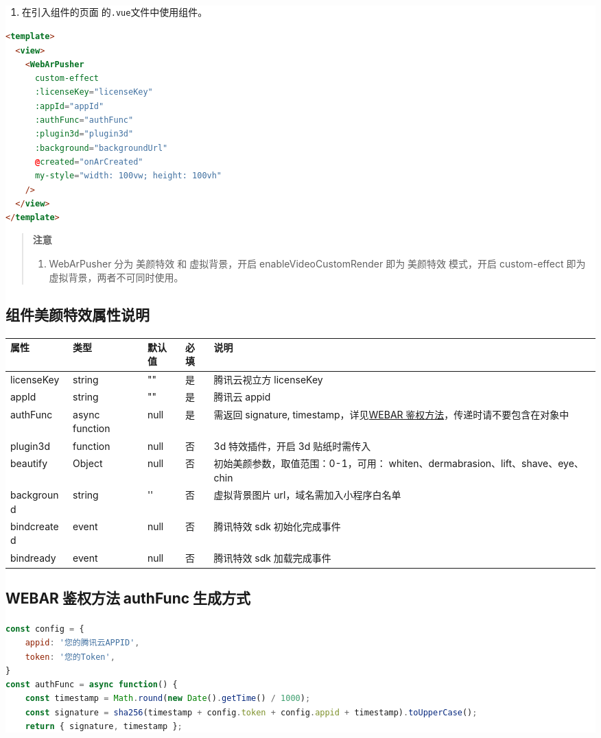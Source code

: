 1. 在引入组件的页面 的`.vue`文件中使用组件。

```html
<template>
  <view>
    <WebArPusher
      custom-effect
      :licenseKey="licenseKey"
      :appId="appId"
      :authFunc="authFunc"
      :plugin3d="plugin3d"
      :background="backgroundUrl"
      @created="onArCreated"
      my-style="width: 100vw; height: 100vh"
    />
  </view>
</template>
```

> **注意**
>
> 1. WebArPusher 分为 美颜特效 和 虚拟背景，开启 enableVideoCustomRender 即为 美颜特效 模式，开启 custom-effect 即为 虚拟背景，两者不可同时使用。

## <a id="propsdesc">组件美颜特效属性说明</a>

| 属性        | 类型           | 默认值 | 必填 | 说明                                                                                   |
| :---------- | :------------- | :----- | :--- | :------------------------------------------------------------------------------------- |
| licenseKey  | string         | ""     | 是   | 腾讯云视立方 licenseKey                                                                |
| appId       | string         | ""     | 是   | 腾讯云 appid                                                                           |
| authFunc    | async function | null   | 是   | 需返回 signature, timestamp，详见[WEBAR 鉴权方法](#authFunc)，传递时请不要包含在对象中 |
| plugin3d    | function       | null   | 否   | 3d 特效插件，开启 3d 贴纸时需传入                                                      |
| beautify    | Object         | null   | 否   | 初始美颜参数，取值范围：0-1，可用： whiten、dermabrasion、lift、shave、eye、chin       |
| background  | string         | ''     | 否   | 虚拟背景图片 url，域名需加入小程序白名单                                               |
| bindcreated | event          | null   | 否   | 腾讯特效 sdk 初始化完成事件                                                            |
| bindready   | event          | null   | 否   | 腾讯特效 sdk 加载完成事件                                                              |

## <a id="authFunc">WEBAR 鉴权方法 authFunc 生成方式</a>

```js
const config = {
    appid: '您的腾讯云APPID',
    token: '您的Token',
}
const authFunc = async function() {
    const timestamp = Math.round(new Date().getTime() / 1000);
    const signature = sha256(timestamp + config.token + config.appid + timestamp).toUpperCase();
    return { signature, timestamp };
```
